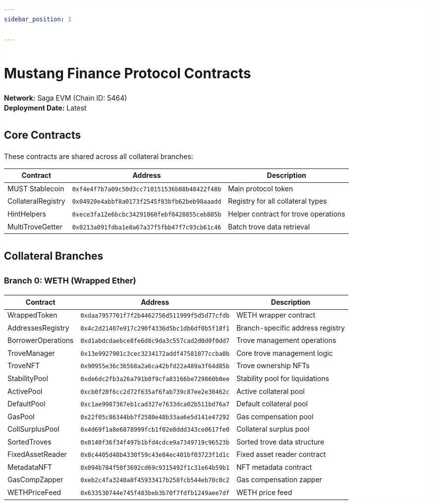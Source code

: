 ```yaml
---
sidebar_position: 1

---
```


# Mustang Finance Protocol Contracts

**Network:** Saga EVM (Chain ID: 5464)  
**Deployment Date:** Latest  

## Core Contracts

These contracts are shared across all collateral branches:

| Contract | Address | Description |
|----------|---------|-------------|
| MUST Stablecoin | `0xf4e4f7b7a09c50d3cc710151536b88b48422f48b` | Main protocol token |
| CollateralRegistry | `0x04920e4abbf8a0173f2545f83bfb62beb98aaadd` | Registry for all collateral types |
| HintHelpers | `0xece3fa12e6bcbc34291060febf0428855ceb805b` | Helper contract for trove operations |
| MultiTroveGetter | `0x0213a091fdba1e8a67a37f5fbb47f7c93cb61c46` | Batch trove data retrieval |

## Collateral Branches

### Branch 0: WETH (Wrapped Ether)

| Contract | Address | Description |
|----------|---------|-------------|
| WrappedToken | `0xdaa7957701f7f2b4462756d511999f5d5d77cfdb` | WETH wrapper contract |
| AddressesRegistry | `0x4c2d21407e917c290f4336d5bc1db6df0b5f18f1` | Branch-specific address registry |
| BorrowerOperations | `0xd1abdcdaebce8fe6d8c9da3c557cad2d0d0f0dd7` | Trove management operations |
| TroveManager | `0x13e9927901c3cec3234172addf47581077ccba0b` | Core trove management logic |
| TroveNFT | `0x90955e36c36568a2a6ca42bfd22a489a3f64d85b` | Trove ownership NFTs |
| StabilityPool | `0xde6dc2fb3a26a791b0f9cfa83166be729860b0ee` | Stability pool for liquidations |
| ActivePool | `0xcb0f20f6cc2d72f635af6fab739c87ee2e30462c` | Active collateral pool |
| DefaultPool | `0xc1ae9987367eb1cad327e7633dca02b511bd76a7` | Default collateral pool |
| GasPool | `0x22f05c86344bb7f2580e48b33aa6e5d141e47292` | Gas compensation pool |
| CollSurplusPool | `0x4d69f1a8e6878999fcb1f02e8ddd343ce0617fe0` | Collateral surplus pool |
| SortedTroves | `0x0140f36f34f497b1bfd4cdce9a7349719c96523b` | Sorted trove data structure |
| FixedAssetReader | `0x8c4405d48b4330f59c43e84ec401bf03723f1d1c` | Fixed asset reader contract |
| MetadataNFT | `0x094b784f50f3692cd69c9315492f1c31e64b59b1` | NFT metadata contract |
| GasCompZapper | `0xeb2c4fa3240a8f45933417b258fcb544eb70c0c2` | Gas compensation zapper |
| WETHPriceFeed | `0x633530744e745f483beb3b70f7fdfb1249aee7df` | WETH price feed |
